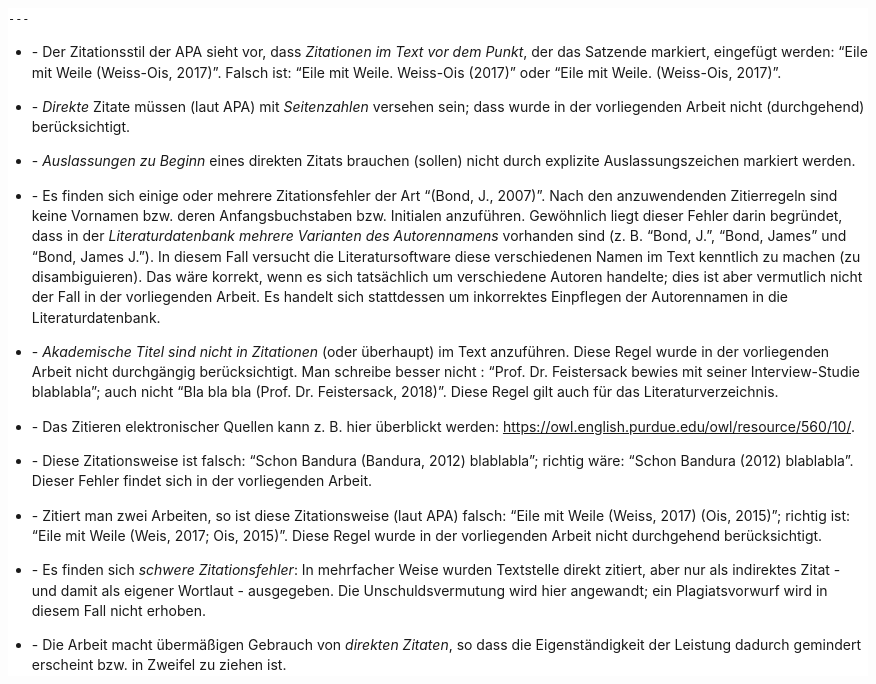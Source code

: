 `---`

-   \- Der Zitationsstil der APA sieht vor, dass *Zitationen im Text vor
    dem Punkt*, der das Satzende markiert, eingefügt werden: “Eile mit
    Weile (Weiss-Ois, 2017)”. Falsch ist: “Eile mit Weile. Weiss-Ois
    (2017)” oder “Eile mit Weile. (Weiss-Ois, 2017)”.

-   \- *Direkte* Zitate müssen (laut APA) mit *Seitenzahlen* versehen
    sein; dass wurde in der vorliegenden Arbeit nicht (durchgehend)
    berücksichtigt.

-   \- *Auslassungen zu Beginn* eines direkten Zitats brauchen (sollen)
    nicht durch explizite Auslassungszeichen markiert werden.

-   \- Es finden sich einige oder mehrere Zitationsfehler der Art
    “(Bond, J., 2007)”. Nach den anzuwendenden Zitierregeln sind keine
    Vornamen bzw. deren Anfangsbuchstaben bzw. Initialen anzuführen.
    Gewöhnlich liegt dieser Fehler darin begründet, dass in der
    *Literaturdatenbank mehrere Varianten des Autorennamens* vorhanden
    sind (z. B. “Bond, J.”, “Bond, James” und “Bond, James J.”). In
    diesem Fall versucht die Literatursoftware diese verschiedenen Namen
    im Text kenntlich zu machen (zu disambiguieren). Das wäre korrekt,
    wenn es sich tatsächlich um verschiedene Autoren handelte; dies ist
    aber vermutlich nicht der Fall in der vorliegenden Arbeit. Es
    handelt sich stattdessen um inkorrektes Einpflegen der Autorennamen
    in die Literaturdatenbank.

-   \- *Akademische Titel sind nicht in Zitationen* (oder überhaupt) im
    Text anzuführen. Diese Regel wurde in der vorliegenden Arbeit nicht
    durchgängig berücksichtigt. Man schreibe besser nicht :
    “Prof. Dr. Feistersack bewies mit seiner Interview-Studie
    blablabla”; auch nicht “Bla bla bla (Prof. Dr. Feistersack, 2018)”.
    Diese Regel gilt auch für das Literaturverzeichnis.

-   \- Das Zitieren elektronischer Quellen kann z. B. hier überblickt
    werden: <https://owl.english.purdue.edu/owl/resource/560/10/>.

-   \- Diese Zitationsweise ist falsch: “Schon Bandura (Bandura, 2012)
    blablabla”; richtig wäre: “Schon Bandura (2012) blablabla”. Dieser
    Fehler findet sich in der vorliegenden Arbeit.

-   \- Zitiert man zwei Arbeiten, so ist diese Zitationsweise (laut APA)
    falsch: “Eile mit Weile (Weiss, 2017) (Ois, 2015)”; richtig ist:
    “Eile mit Weile (Weis, 2017; Ois, 2015)”. Diese Regel wurde in der
    vorliegenden Arbeit nicht durchgehend berücksichtigt.

-   \- Es finden sich *schwere Zitationsfehler*: In mehrfacher Weise
    wurden Textstelle direkt zitiert, aber nur als indirektes Zitat -
    und damit als eigener Wortlaut - ausgegeben. Die Unschuldsvermutung
    wird hier angewandt; ein Plagiatsvorwurf wird in diesem Fall nicht
    erhoben.

-   \- Die Arbeit macht übermäßigen Gebrauch von *direkten Zitaten*, so
    dass die Eigenständigkeit der Leistung dadurch gemindert erscheint
    bzw. in Zweifel zu ziehen ist.
